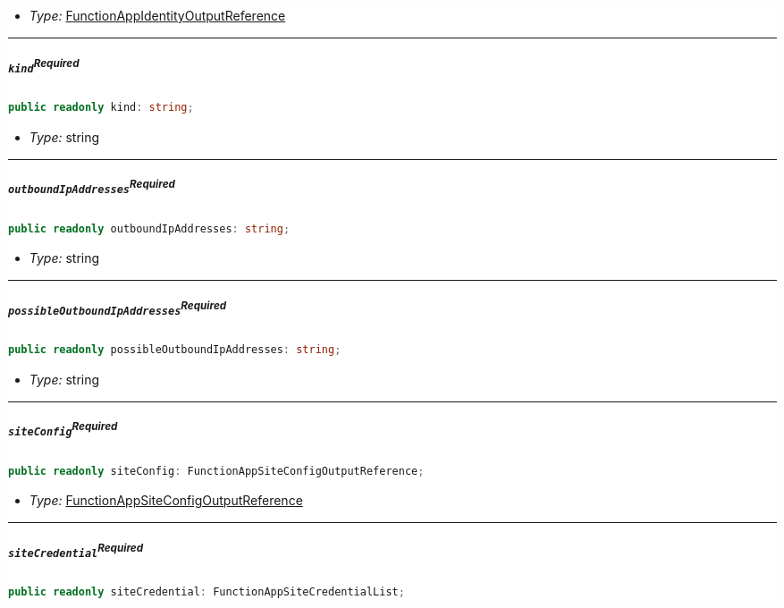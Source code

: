 - *Type:* <a href="#@cdktf/provider-azurerm.functionApp.FunctionAppIdentityOutputReference">FunctionAppIdentityOutputReference</a>

---

##### `kind`<sup>Required</sup> <a name="kind" id="@cdktf/provider-azurerm.functionApp.FunctionApp.property.kind"></a>

```typescript
public readonly kind: string;
```

- *Type:* string

---

##### `outboundIpAddresses`<sup>Required</sup> <a name="outboundIpAddresses" id="@cdktf/provider-azurerm.functionApp.FunctionApp.property.outboundIpAddresses"></a>

```typescript
public readonly outboundIpAddresses: string;
```

- *Type:* string

---

##### `possibleOutboundIpAddresses`<sup>Required</sup> <a name="possibleOutboundIpAddresses" id="@cdktf/provider-azurerm.functionApp.FunctionApp.property.possibleOutboundIpAddresses"></a>

```typescript
public readonly possibleOutboundIpAddresses: string;
```

- *Type:* string

---

##### `siteConfig`<sup>Required</sup> <a name="siteConfig" id="@cdktf/provider-azurerm.functionApp.FunctionApp.property.siteConfig"></a>

```typescript
public readonly siteConfig: FunctionAppSiteConfigOutputReference;
```

- *Type:* <a href="#@cdktf/provider-azurerm.functionApp.FunctionAppSiteConfigOutputReference">FunctionAppSiteConfigOutputReference</a>

---

##### `siteCredential`<sup>Required</sup> <a name="siteCredential" id="@cdktf/provider-azurerm.functionApp.FunctionApp.property.siteCredential"></a>

```typescript
public readonly siteCredential: FunctionAppSiteCredentialList;
```
